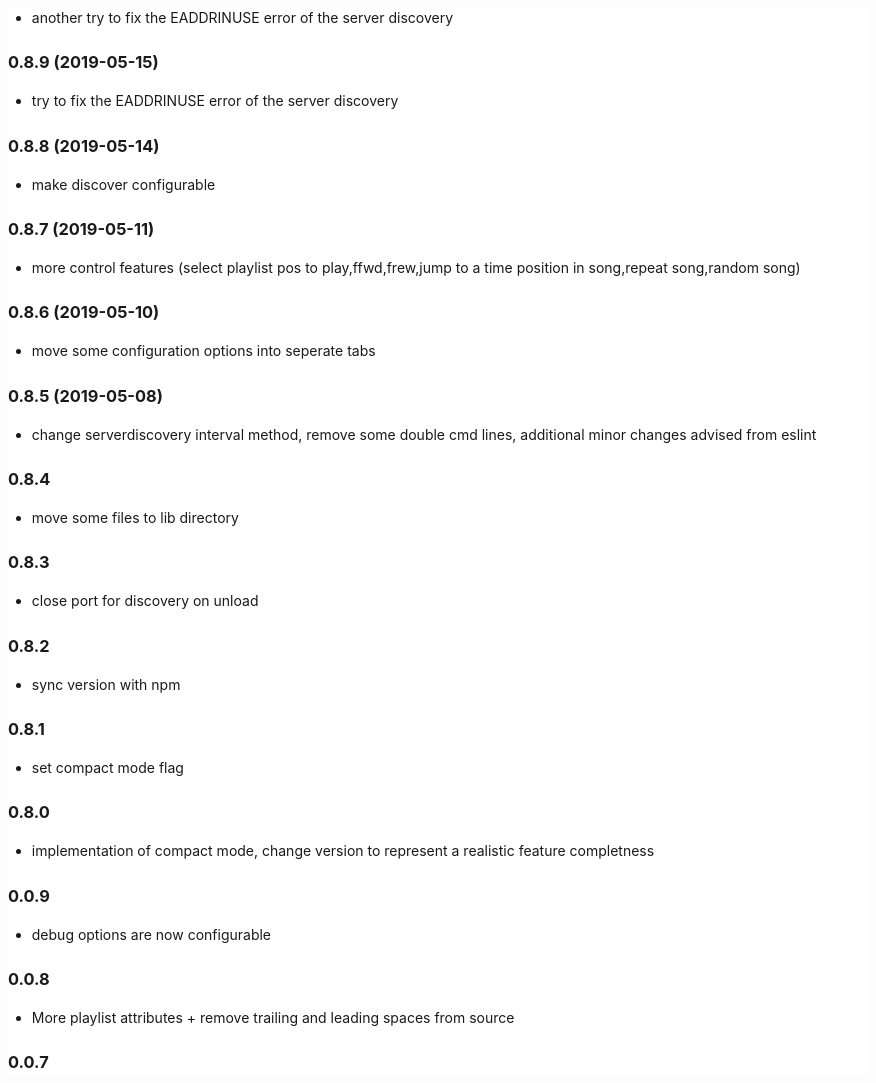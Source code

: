 -   another try to fix the EADDRINUSE error of the server discovery

### 0.8.9 (2019-05-15)

-   try to fix the EADDRINUSE error of the server discovery

### 0.8.8 (2019-05-14)

-   make discover configurable

### 0.8.7 (2019-05-11)

-   more control features (select playlist pos to play,ffwd,frew,jump to a time position in song,repeat song,random song)

### 0.8.6 (2019-05-10)

-   move some configuration options into seperate tabs

### 0.8.5 (2019-05-08)

-   change serverdiscovery interval method, remove some double cmd lines, additional minor changes advised from eslint

### 0.8.4

-   move some files to lib directory

### 0.8.3

-   close port for discovery on unload

### 0.8.2

-   sync version with npm

### 0.8.1

-   set compact mode flag

### 0.8.0

-   implementation of compact mode, change version to represent a realistic feature completness

### 0.0.9

-   debug options are now configurable

### 0.0.8

-   More playlist attributes + remove trailing and leading spaces from source

### 0.0.7
